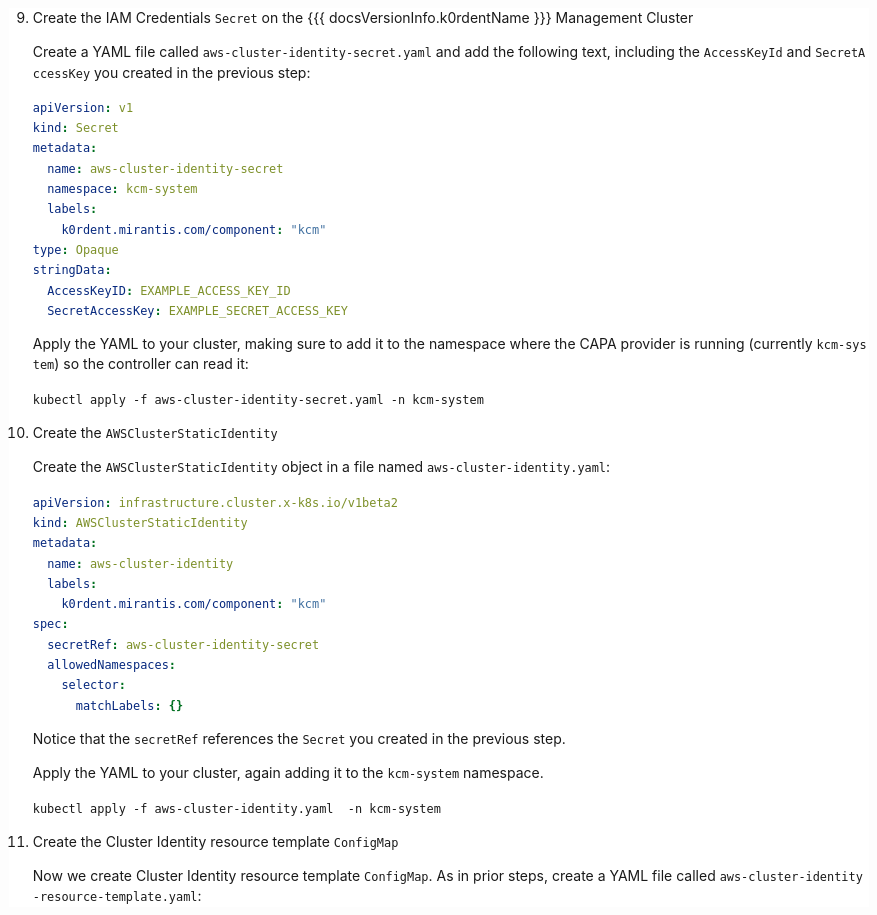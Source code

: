 9. Create the IAM Credentials `Secret` on the {{{ docsVersionInfo.k0rdentName }}} Management Cluster

    Create a YAML file called `aws-cluster-identity-secret.yaml` and add the following text, including the `AccessKeyId` and `SecretAccessKey` you created in the previous step:

    ```yaml
    apiVersion: v1
    kind: Secret
    metadata:
      name: aws-cluster-identity-secret
      namespace: kcm-system
      labels:
        k0rdent.mirantis.com/component: "kcm"
    type: Opaque
    stringData:
      AccessKeyID: EXAMPLE_ACCESS_KEY_ID
      SecretAccessKey: EXAMPLE_SECRET_ACCESS_KEY
    ```

    Apply the YAML to your cluster, making sure to add it to the namespace where the CAPA provider is running (currently `kcm-system`) so the controller can read it:

    ```shell
    kubectl apply -f aws-cluster-identity-secret.yaml -n kcm-system
    ```

10. Create the `AWSClusterStaticIdentity`

    Create the `AWSClusterStaticIdentity` object in a file named `aws-cluster-identity.yaml`:

    ```yaml
    apiVersion: infrastructure.cluster.x-k8s.io/v1beta2
    kind: AWSClusterStaticIdentity
    metadata:
      name: aws-cluster-identity
      labels:
        k0rdent.mirantis.com/component: "kcm"
    spec:
      secretRef: aws-cluster-identity-secret
      allowedNamespaces:
        selector:
          matchLabels: {}
    ```

    Notice that the `secretRef` references the `Secret` you created in the previous step.

    Apply the YAML to your cluster, again adding it to the `kcm-system` namespace.

    ```shell
    kubectl apply -f aws-cluster-identity.yaml  -n kcm-system
    ```

11. Create the Cluster Identity resource template `ConfigMap`

    Now we create Cluster Identity resource template `ConfigMap`. As in prior steps, create a YAML file called `aws-cluster-identity-resource-template.yaml`:
